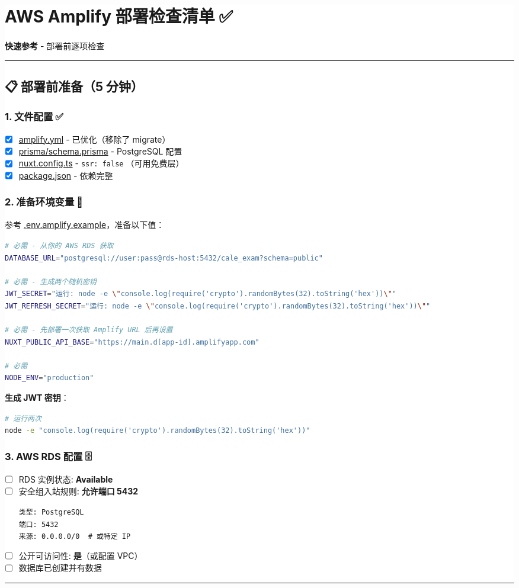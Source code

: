# AWS Amplify 部署检查清单 ✅

**快速参考** - 部署前逐项检查

---

## 📋 部署前准备（5 分钟）

### 1. 文件配置 ✅
- [x] [amplify.yml](amplify.yml) - 已优化（移除了 migrate）
- [x] [prisma/schema.prisma](prisma/schema.prisma) - PostgreSQL 配置
- [x] [nuxt.config.ts](nuxt.config.ts) - `ssr: false` （可用免费层）
- [x] [package.json](package.json) - 依赖完整

### 2. 准备环境变量 🔑

参考 [.env.amplify.example](.env.amplify.example)，准备以下值：

```bash
# 必需 - 从你的 AWS RDS 获取
DATABASE_URL="postgresql://user:pass@rds-host:5432/cale_exam?schema=public"

# 必需 - 生成两个随机密钥
JWT_SECRET="运行: node -e \"console.log(require('crypto').randomBytes(32).toString('hex'))\""
JWT_REFRESH_SECRET="运行: node -e \"console.log(require('crypto').randomBytes(32).toString('hex'))\""

# 必需 - 先部署一次获取 Amplify URL 后再设置
NUXT_PUBLIC_API_BASE="https://main.d[app-id].amplifyapp.com"

# 必需
NODE_ENV="production"
```

**生成 JWT 密钥**：
```bash
# 运行两次
node -e "console.log(require('crypto').randomBytes(32).toString('hex'))"
```

### 3. AWS RDS 配置 🗄️

- [ ] RDS 实例状态: **Available**
- [ ] 安全组入站规则: **允许端口 5432**
  ```
  类型: PostgreSQL
  端口: 5432
  来源: 0.0.0.0/0  # 或特定 IP
  ```
- [ ] 公开可访问性: **是**（或配置 VPC）
- [ ] 数据库已创建并有数据

---
